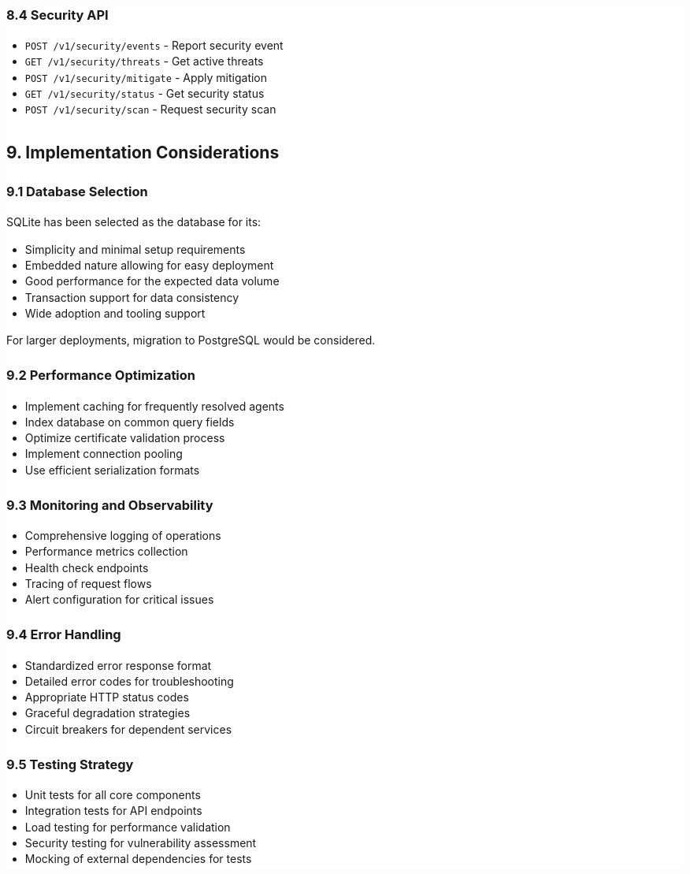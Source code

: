 ### 8.4 Security API

- `POST /v1/security/events` - Report security event
- `GET /v1/security/threats` - Get active threats
- `POST /v1/security/mitigate` - Apply mitigation
- `GET /v1/security/status` - Get security status
- `POST /v1/security/scan` - Request security scan

## 9. Implementation Considerations

### 9.1 Database Selection

SQLite has been selected as the database for its:
- Simplicity and minimal setup requirements
- Embedded nature allowing for easy deployment
- Good performance for the expected data volume
- Transaction support for data consistency
- Wide adoption and tooling support

For larger deployments, migration to PostgreSQL would be considered.

### 9.2 Performance Optimization

- Implement caching for frequently resolved agents
- Index database on common query fields
- Optimize certificate validation process
- Implement connection pooling
- Use efficient serialization formats

### 9.3 Monitoring and Observability

- Comprehensive logging of operations
- Performance metrics collection
- Health check endpoints
- Tracing of request flows
- Alert configuration for critical issues

### 9.4 Error Handling

- Standardized error response format
- Detailed error codes for troubleshooting
- Appropriate HTTP status codes
- Graceful degradation strategies
- Circuit breakers for dependent services

### 9.5 Testing Strategy

- Unit tests for all core components
- Integration tests for API endpoints
- Load testing for performance validation
- Security testing for vulnerability assessment
- Mocking of external dependencies for tests